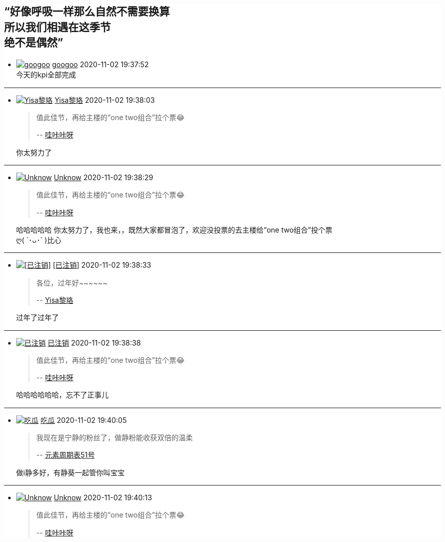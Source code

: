   “好像呼吸一样那么自然不需要换算  
  所以我们相遇在这季节  
  绝不是偶然”  
---
* [![googoo](https://img1.doubanio.com/icon/user_normal.jpg)](https://www.douban.com/people/219694803/)    [googoo](https://www.douban.com/people/219694803/)    2020-11-02 19:37:52  
  今天的kpi全部完成  
---
* [![Yisa黎珞](https://img3.doubanio.com/icon/u217273308-1.jpg)](https://www.douban.com/people/217273308/)    [Yisa黎珞](https://www.douban.com/people/217273308/)    2020-11-02 19:38:03  
  >值此佳节，再给主楼的“one two组合”拉个票😂  
  >
  >-- [哇咔咔呀](https://www.douban.com/people/213342632/)  
  
  你太努力了  
---
* [![Unknow](https://img9.doubanio.com/icon/u219306324-4.jpg)](https://www.douban.com/people/219306324/)    [Unknow](https://www.douban.com/people/219306324/)    2020-11-02 19:38:29  
  >值此佳节，再给主楼的“one two组合”拉个票😂  
  >
  >-- [哇咔咔呀](https://www.douban.com/people/213342632/)  
  
  哈哈哈哈哈 你太努力了，我也来，，既然大家都冒泡了，欢迎没投票的去主楼给“one two组合”投个票  
   ღ( ´･ᴗ･` )比心  
---
* [![[已注销]](https://img1.doubanio.com/icon/user_normal.jpg)](https://www.douban.com/people/225702625/)    [[已注销]](https://www.douban.com/people/225702625/)    2020-11-02 19:38:33  
  >各位，过年好~~~~~~  
  >
  >-- [Yisa黎珞](https://www.douban.com/people/217273308/)  
  
  过年了过年了  
---
* [![已注销](https://img1.doubanio.com/icon/u187860590-7.jpg)](https://www.douban.com/people/187860590/)    [已注销](https://www.douban.com/people/187860590/)    2020-11-02 19:38:38  
  >值此佳节，再给主楼的“one two组合”拉个票😂  
  >
  >-- [哇咔咔呀](https://www.douban.com/people/213342632/)  
  
  哈哈哈哈哈哈，忘不了正事儿  
---
* [![吃瓜](https://img2.doubanio.com/icon/u219893584-2.jpg)](https://www.douban.com/people/219893584/)    [吃瓜](https://www.douban.com/people/219893584/)    2020-11-02 19:40:05  
  >我现在是宁静的粉丝了，做静粉能收获双倍的温柔  
  >
  >-- [元素周期表51号](https://www.douban.com/people/199280408/)  
  
  做i静多好，有静葵一起管你叫宝宝  
---
* [![Unknow](https://img9.doubanio.com/icon/u219306324-4.jpg)](https://www.douban.com/people/219306324/)    [Unknow](https://www.douban.com/people/219306324/)    2020-11-02 19:40:13  
  >值此佳节，再给主楼的“one two组合”拉个票😂  
  >
  >-- [哇咔咔呀](https://www.douban.com/people/213342632/)  
  